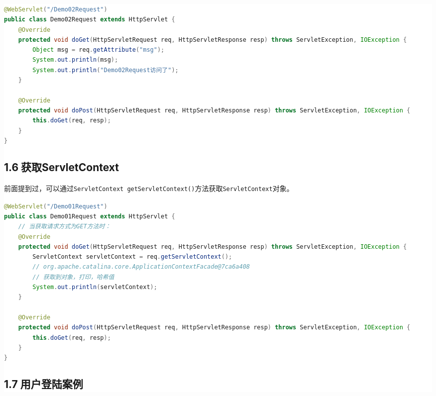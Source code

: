 ```java
@WebServlet("/Demo02Request")
public class Demo02Request extends HttpServlet {
    @Override
    protected void doGet(HttpServletRequest req, HttpServletResponse resp) throws ServletException, IOException {
        Object msg = req.getAttribute("msg");
        System.out.println(msg);
        System.out.println("Demo02Request访问了");
    }

    @Override
    protected void doPost(HttpServletRequest req, HttpServletResponse resp) throws ServletException, IOException {
        this.doGet(req, resp);
    }
}
```

## 1.6 获取ServletContext

前面提到过，可以通过`ServletContext getServletContext()`方法获取`ServletContext`对象。

```java
@WebServlet("/Demo01Request")
public class Demo01Request extends HttpServlet {
    // 当获取请求方式为GET方法时：
    @Override
    protected void doGet(HttpServletRequest req, HttpServletResponse resp) throws ServletException, IOException {
        ServletContext servletContext = req.getServletContext();
        // org.apache.catalina.core.ApplicationContextFacade@7ca6a408
        // 获取到对象，打印，哈希值
        System.out.println(servletContext);
    }

    @Override
    protected void doPost(HttpServletRequest req, HttpServletResponse resp) throws ServletException, IOException {
        this.doGet(req, resp);
    }
}
```

## 1.7 用户登陆案例
